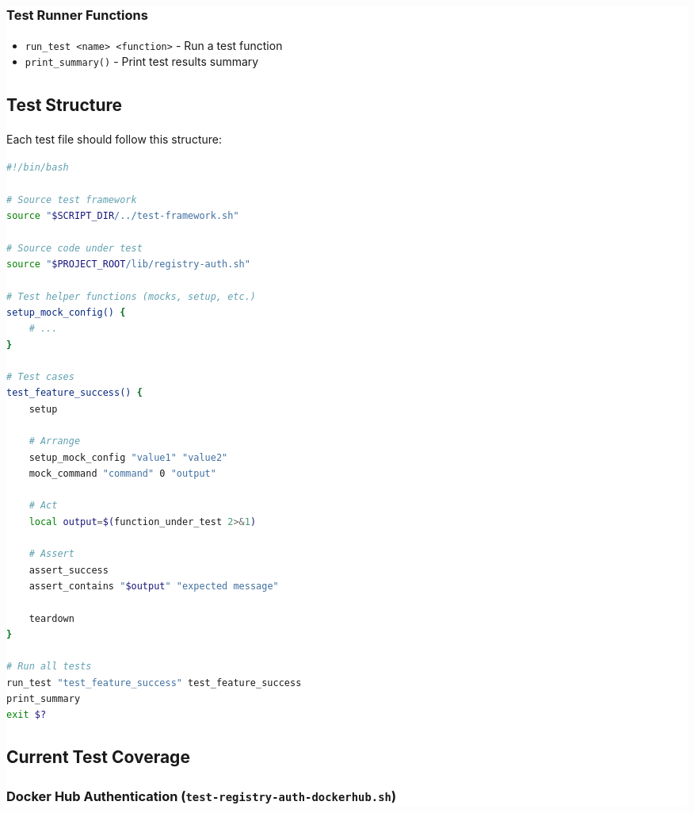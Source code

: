 ### Test Runner Functions

- `run_test <name> <function>` - Run a test function
- `print_summary()` - Print test results summary

## Test Structure

Each test file should follow this structure:

```bash
#!/bin/bash

# Source test framework
source "$SCRIPT_DIR/../test-framework.sh"

# Source code under test
source "$PROJECT_ROOT/lib/registry-auth.sh"

# Test helper functions (mocks, setup, etc.)
setup_mock_config() {
    # ...
}

# Test cases
test_feature_success() {
    setup

    # Arrange
    setup_mock_config "value1" "value2"
    mock_command "command" 0 "output"

    # Act
    local output=$(function_under_test 2>&1)

    # Assert
    assert_success
    assert_contains "$output" "expected message"

    teardown
}

# Run all tests
run_test "test_feature_success" test_feature_success
print_summary
exit $?
```

## Current Test Coverage

### Docker Hub Authentication (`test-registry-auth-dockerhub.sh`)
